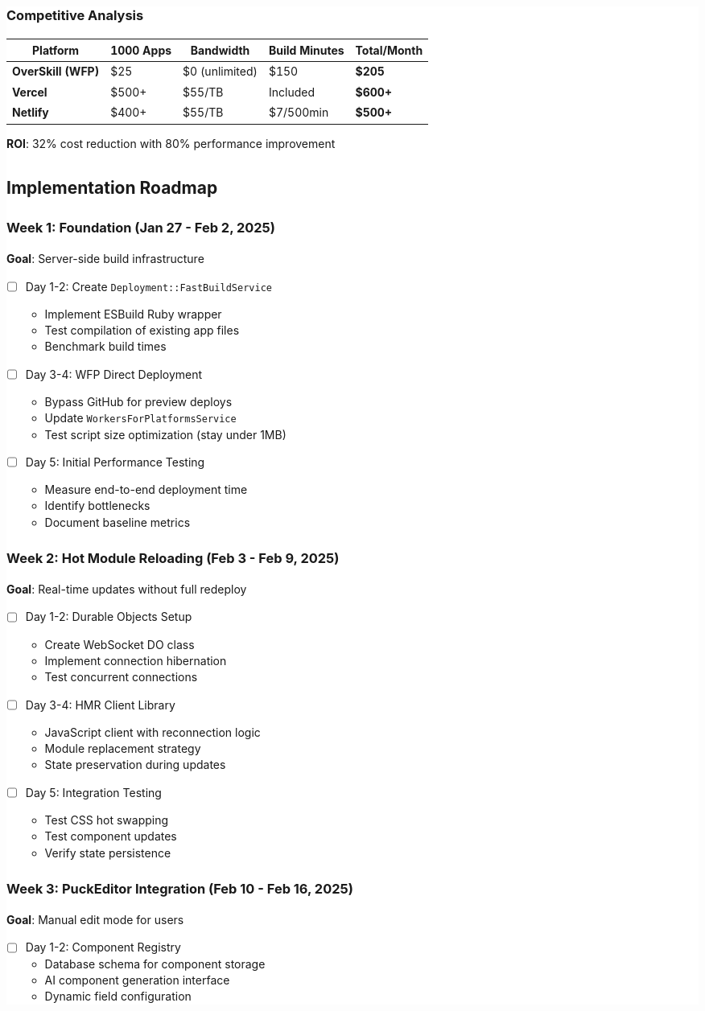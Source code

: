 ### Competitive Analysis
| Platform | 1000 Apps | Bandwidth | Build Minutes | Total/Month |
|----------|-----------|-----------|---------------|-------------|
| **OverSkill (WFP)** | $25 | $0 (unlimited) | $150 | **$205** |
| **Vercel** | $500+ | $55/TB | Included | **$600+** |
| **Netlify** | $400+ | $55/TB | $7/500min | **$500+** |

**ROI**: 32% cost reduction with 80% performance improvement

## Implementation Roadmap

### Week 1: Foundation (Jan 27 - Feb 2, 2025)
**Goal**: Server-side build infrastructure

- [ ] Day 1-2: Create `Deployment::FastBuildService` 
  - Implement ESBuild Ruby wrapper
  - Test compilation of existing app files
  - Benchmark build times
  
- [ ] Day 3-4: WFP Direct Deployment
  - Bypass GitHub for preview deploys
  - Update `WorkersForPlatformsService`
  - Test script size optimization (stay under 1MB)
  
- [ ] Day 5: Initial Performance Testing
  - Measure end-to-end deployment time
  - Identify bottlenecks
  - Document baseline metrics

### Week 2: Hot Module Reloading (Feb 3 - Feb 9, 2025)
**Goal**: Real-time updates without full redeploy

- [ ] Day 1-2: Durable Objects Setup
  - Create WebSocket DO class
  - Implement connection hibernation
  - Test concurrent connections
  
- [ ] Day 3-4: HMR Client Library
  - JavaScript client with reconnection logic
  - Module replacement strategy
  - State preservation during updates
  
- [ ] Day 5: Integration Testing
  - Test CSS hot swapping
  - Test component updates
  - Verify state persistence

### Week 3: PuckEditor Integration (Feb 10 - Feb 16, 2025)
**Goal**: Manual edit mode for users

- [ ] Day 1-2: Component Registry
  - Database schema for component storage
  - AI component generation interface
  - Dynamic field configuration
  